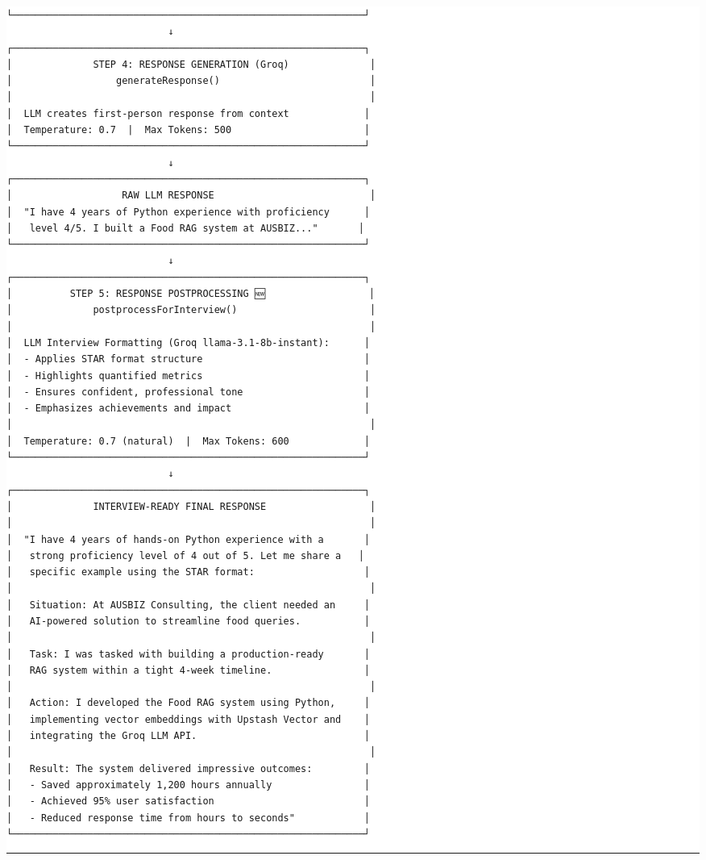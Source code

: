 ```
└─────────────────────────────────────────────────────────────┘
                            ↓
┌─────────────────────────────────────────────────────────────┐
│              STEP 4: RESPONSE GENERATION (Groq)              │
│                  generateResponse()                          │
│                                                              │
│  LLM creates first-person response from context             │
│  Temperature: 0.7  |  Max Tokens: 500                       │
└─────────────────────────────────────────────────────────────┘
                            ↓
┌─────────────────────────────────────────────────────────────┐
│                   RAW LLM RESPONSE                           │
│  "I have 4 years of Python experience with proficiency      │
│   level 4/5. I built a Food RAG system at AUSBIZ..."       │
└─────────────────────────────────────────────────────────────┘
                            ↓
┌─────────────────────────────────────────────────────────────┐
│          STEP 5: RESPONSE POSTPROCESSING 🆕                  │
│              postprocessForInterview()                       │
│                                                              │
│  LLM Interview Formatting (Groq llama-3.1-8b-instant):      │
│  - Applies STAR format structure                            │
│  - Highlights quantified metrics                            │
│  - Ensures confident, professional tone                     │
│  - Emphasizes achievements and impact                       │
│                                                              │
│  Temperature: 0.7 (natural)  |  Max Tokens: 600             │
└─────────────────────────────────────────────────────────────┘
                            ↓
┌─────────────────────────────────────────────────────────────┐
│              INTERVIEW-READY FINAL RESPONSE                  │
│                                                              │
│  "I have 4 years of hands-on Python experience with a       │
│   strong proficiency level of 4 out of 5. Let me share a   │
│   specific example using the STAR format:                   │
│                                                              │
│   Situation: At AUSBIZ Consulting, the client needed an     │
│   AI-powered solution to streamline food queries.           │
│                                                              │
│   Task: I was tasked with building a production-ready       │
│   RAG system within a tight 4-week timeline.                │
│                                                              │
│   Action: I developed the Food RAG system using Python,     │
│   implementing vector embeddings with Upstash Vector and    │
│   integrating the Groq LLM API.                             │
│                                                              │
│   Result: The system delivered impressive outcomes:         │
│   - Saved approximately 1,200 hours annually                │
│   - Achieved 95% user satisfaction                          │
│   - Reduced response time from hours to seconds"            │
└─────────────────────────────────────────────────────────────┘
```

---